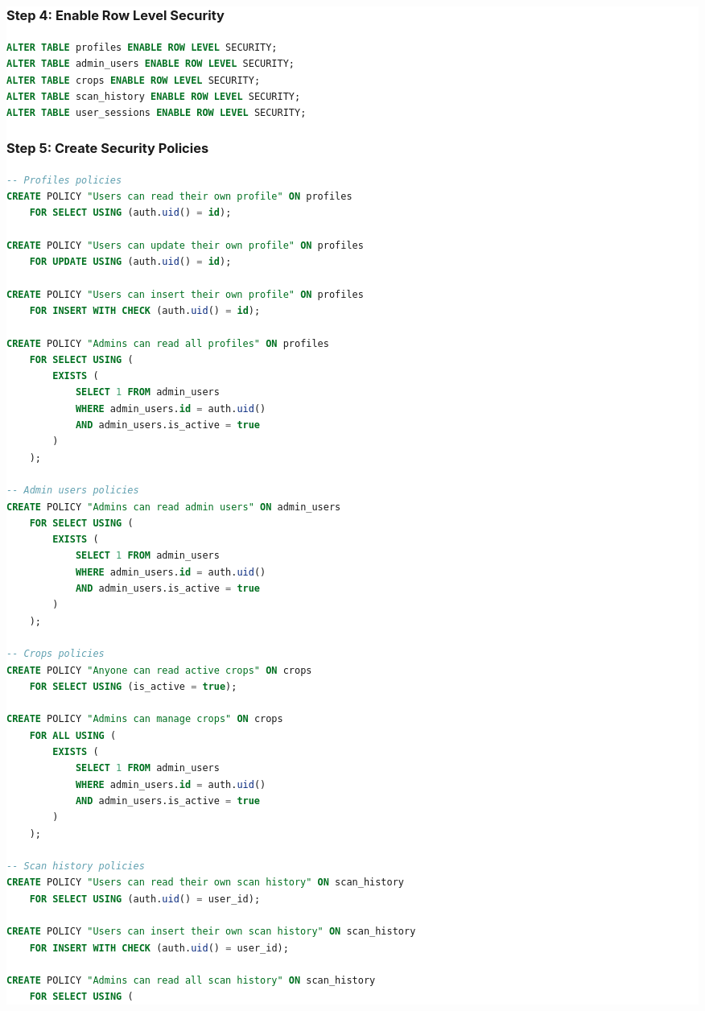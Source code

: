 ### Step 4: Enable Row Level Security

```sql
ALTER TABLE profiles ENABLE ROW LEVEL SECURITY;
ALTER TABLE admin_users ENABLE ROW LEVEL SECURITY;
ALTER TABLE crops ENABLE ROW LEVEL SECURITY;
ALTER TABLE scan_history ENABLE ROW LEVEL SECURITY;
ALTER TABLE user_sessions ENABLE ROW LEVEL SECURITY;
```

### Step 5: Create Security Policies

```sql
-- Profiles policies
CREATE POLICY "Users can read their own profile" ON profiles
    FOR SELECT USING (auth.uid() = id);

CREATE POLICY "Users can update their own profile" ON profiles
    FOR UPDATE USING (auth.uid() = id);

CREATE POLICY "Users can insert their own profile" ON profiles
    FOR INSERT WITH CHECK (auth.uid() = id);

CREATE POLICY "Admins can read all profiles" ON profiles
    FOR SELECT USING (
        EXISTS (
            SELECT 1 FROM admin_users
            WHERE admin_users.id = auth.uid()
            AND admin_users.is_active = true
        )
    );

-- Admin users policies
CREATE POLICY "Admins can read admin users" ON admin_users
    FOR SELECT USING (
        EXISTS (
            SELECT 1 FROM admin_users
            WHERE admin_users.id = auth.uid()
            AND admin_users.is_active = true
        )
    );

-- Crops policies
CREATE POLICY "Anyone can read active crops" ON crops
    FOR SELECT USING (is_active = true);

CREATE POLICY "Admins can manage crops" ON crops
    FOR ALL USING (
        EXISTS (
            SELECT 1 FROM admin_users
            WHERE admin_users.id = auth.uid()
            AND admin_users.is_active = true
        )
    );

-- Scan history policies
CREATE POLICY "Users can read their own scan history" ON scan_history
    FOR SELECT USING (auth.uid() = user_id);

CREATE POLICY "Users can insert their own scan history" ON scan_history
    FOR INSERT WITH CHECK (auth.uid() = user_id);

CREATE POLICY "Admins can read all scan history" ON scan_history
    FOR SELECT USING (
```